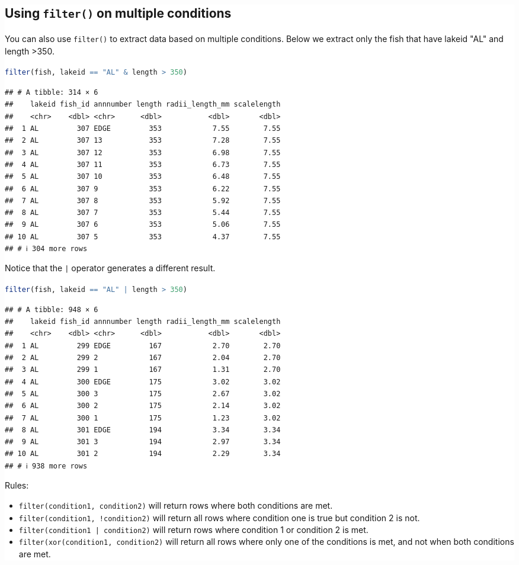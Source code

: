 

## Using `filter()` on multiple conditions
You can also use `filter()` to extract data based on multiple conditions. Below we extract only the fish that have lakeid "AL" and length >350.

```r
filter(fish, lakeid == "AL" & length > 350)
```

```
## # A tibble: 314 × 6
##    lakeid fish_id annnumber length radii_length_mm scalelength
##    <chr>    <dbl> <chr>      <dbl>           <dbl>       <dbl>
##  1 AL         307 EDGE         353            7.55        7.55
##  2 AL         307 13           353            7.28        7.55
##  3 AL         307 12           353            6.98        7.55
##  4 AL         307 11           353            6.73        7.55
##  5 AL         307 10           353            6.48        7.55
##  6 AL         307 9            353            6.22        7.55
##  7 AL         307 8            353            5.92        7.55
##  8 AL         307 7            353            5.44        7.55
##  9 AL         307 6            353            5.06        7.55
## 10 AL         307 5            353            4.37        7.55
## # ℹ 304 more rows
```

Notice that the `|` operator generates a different result.

```r
filter(fish, lakeid == "AL" | length > 350)
```

```
## # A tibble: 948 × 6
##    lakeid fish_id annnumber length radii_length_mm scalelength
##    <chr>    <dbl> <chr>      <dbl>           <dbl>       <dbl>
##  1 AL         299 EDGE         167            2.70        2.70
##  2 AL         299 2            167            2.04        2.70
##  3 AL         299 1            167            1.31        2.70
##  4 AL         300 EDGE         175            3.02        3.02
##  5 AL         300 3            175            2.67        3.02
##  6 AL         300 2            175            2.14        3.02
##  7 AL         300 1            175            1.23        3.02
##  8 AL         301 EDGE         194            3.34        3.34
##  9 AL         301 3            194            2.97        3.34
## 10 AL         301 2            194            2.29        3.34
## # ℹ 938 more rows
```

Rules:  
+ `filter(condition1, condition2)` will return rows where both conditions are met.  
+ `filter(condition1, !condition2)` will return all rows where condition one is true but condition 2 is not.  
+ `filter(condition1 | condition2)` will return rows where condition 1 or condition 2 is met.  
+ `filter(xor(condition1, condition2)` will return all rows where only one of the conditions is met, and not when both conditions are met.  
